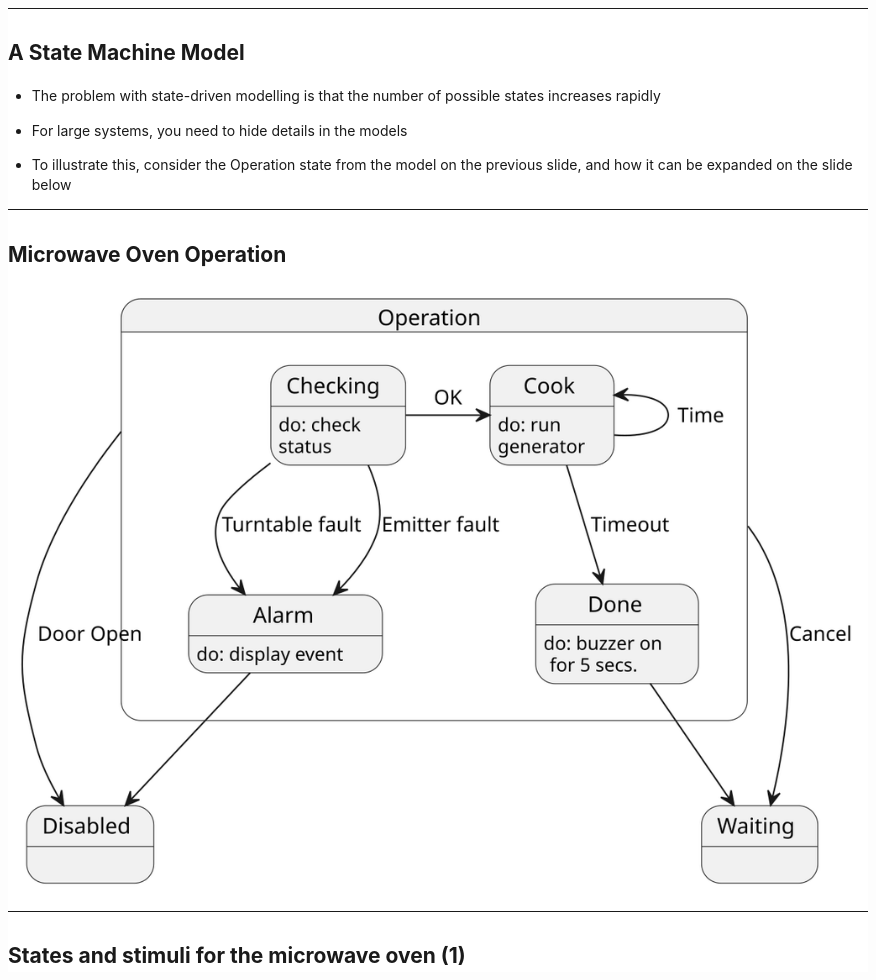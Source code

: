 

---

## A State Machine Model 

- The problem with state-driven modelling is that the number of possible states increases rapidly

- For large systems, you need to hide details in the models

- To illustrate this, consider the Operation state from the model on the previous slide, and how it can be expanded on the slide below  

---


## Microwave Oven Operation

![h:500 center](../../figures/microwaveState1.svg.svg)


---

## States and stimuli for the microwave oven (1) 
